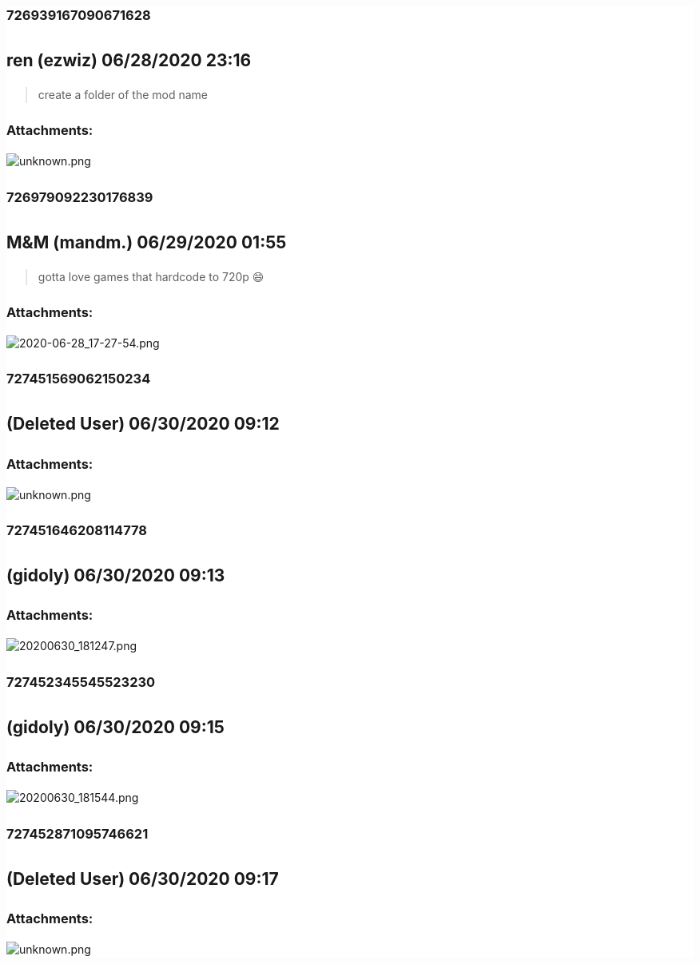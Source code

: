 ### 726939167090671628
## ren (ezwiz) 06/28/2020 23:16 

> create a folder of the mod name
### Attachments: 
![unknown.png](https://yuzudiscordbackup.s3.us-west-2.amazonaws.com/files-game-mods/726939167090671628_unknown.png)

### 726979092230176839
## M&M (mandm.) 06/29/2020 01:55 

> gotta love games that hardcode to 720p 😄
### Attachments: 
![2020-06-28_17-27-54.png](https://yuzudiscordbackup.s3.us-west-2.amazonaws.com/files-game-mods/726979092230176839_2020-06-28_17-27-54.png)

### 727451569062150234
##  (Deleted User) 06/30/2020 09:12 

> 
### Attachments: 
![unknown.png](https://yuzudiscordbackup.s3.us-west-2.amazonaws.com/files-game-mods/727451569062150234_unknown.png)

### 727451646208114778
##  (gidoly) 06/30/2020 09:13 

> 
### Attachments: 
![20200630_181247.png](https://yuzudiscordbackup.s3.us-west-2.amazonaws.com/files-game-mods/727451646208114778_20200630_181247.png)

### 727452345545523230
##  (gidoly) 06/30/2020 09:15 

> 
### Attachments: 
![20200630_181544.png](https://yuzudiscordbackup.s3.us-west-2.amazonaws.com/files-game-mods/727452345545523230_20200630_181544.png)

### 727452871095746621
##  (Deleted User) 06/30/2020 09:17 

> 
### Attachments: 
![unknown.png](https://yuzudiscordbackup.s3.us-west-2.amazonaws.com/files-game-mods/727452871095746621_unknown.png)
